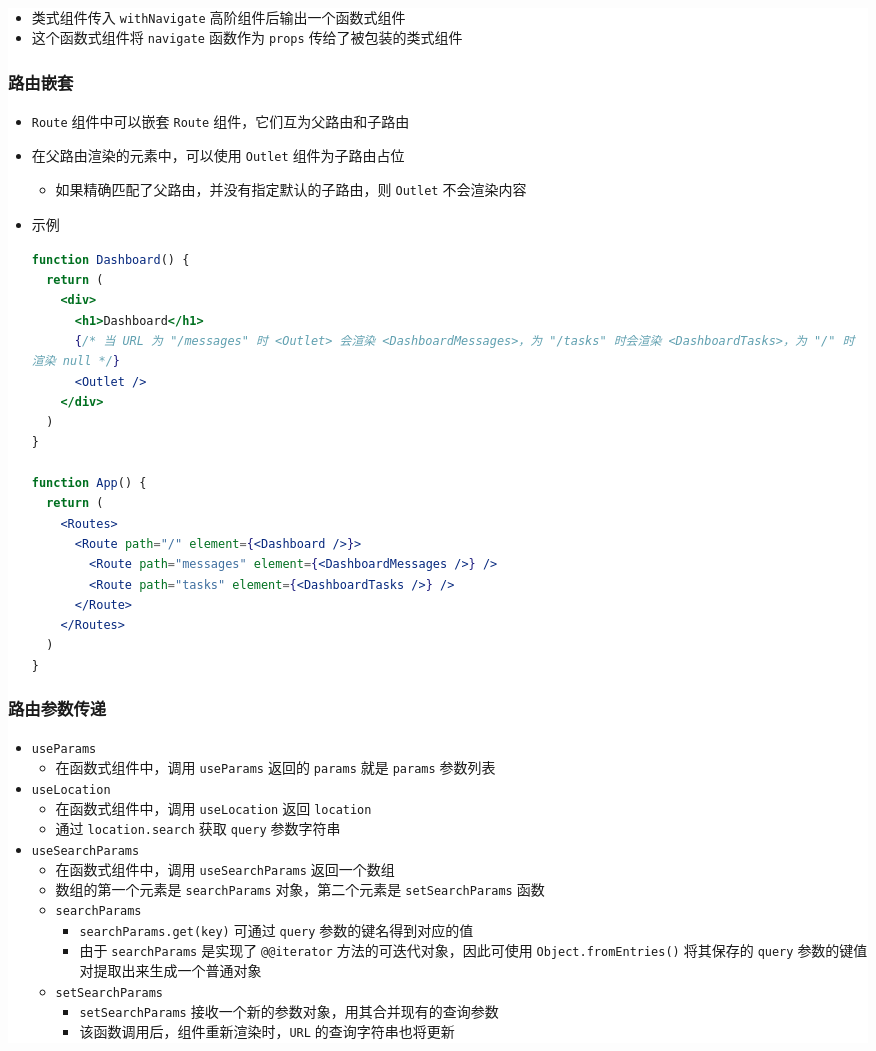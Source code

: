   - 类式组件传入 `withNavigate` 高阶组件后输出一个函数式组件
  - 这个函数式组件将 `navigate` 函数作为 `props` 传给了被包装的类式组件

### 路由嵌套

- `Route` 组件中可以嵌套 `Route` 组件，它们互为父路由和子路由

- 在父路由渲染的元素中，可以使用 `Outlet` 组件为子路由占位

  - 如果精确匹配了父路由，并没有指定默认的子路由，则 `Outlet` 不会渲染内容

- 示例

  ~~~jsx
  function Dashboard() {
    return (
      <div>
        <h1>Dashboard</h1>
        {/* 当 URL 为 "/messages" 时 <Outlet> 会渲染 <DashboardMessages>，为 "/tasks" 时会渲染 <DashboardTasks>，为 "/" 时 渲染 null */}
        <Outlet />
      </div>
    )
  }
  
  function App() {
    return (
      <Routes>
        <Route path="/" element={<Dashboard />}>
          <Route path="messages" element={<DashboardMessages />} />
          <Route path="tasks" element={<DashboardTasks />} />
        </Route>
      </Routes>
    )
  }
  ~~~

### 路由参数传递

- `useParams`
  - 在函数式组件中，调用 `useParams` 返回的 `params` 就是 `params` 参数列表
- `useLocation`
  - 在函数式组件中，调用 `useLocation` 返回 `location`
  - 通过 `location.search` 获取 `query` 参数字符串
- `useSearchParams`
  - 在函数式组件中，调用 `useSearchParams` 返回一个数组
  - 数组的第一个元素是 `searchParams` 对象，第二个元素是 `setSearchParams` 函数
  - `searchParams` 
    - `searchParams.get(key)` 可通过 `query` 参数的键名得到对应的值
    - 由于 `searchParams` 是实现了 `@@iterator` 方法的可迭代对象，因此可使用 `Object.fromEntries()` 将其保存的 `query` 参数的键值对提取出来生成一个普通对象
  - `setSearchParams`
    - `setSearchParams` 接收一个新的参数对象，用其合并现有的查询参数
    - 该函数调用后，组件重新渲染时，`URL` 的查询字符串也将更新
